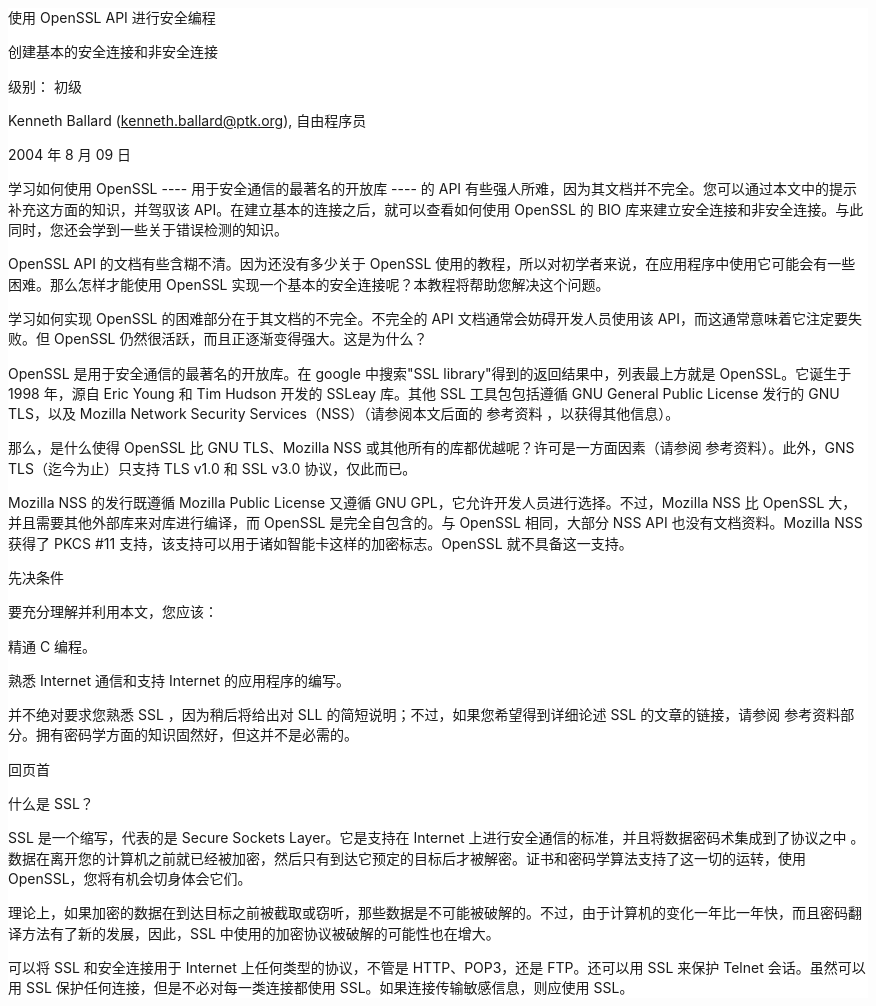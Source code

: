 

使用 OpenSSL API 进行安全编程

创建基本的安全连接和非安全连接


级别： 初级

Kenneth Ballard ([kenneth.ballard@ptk.org](mailto:kenneth.ballard@ptk.org)),
自由程序员


2004 年 8 月 09 日

学习如何使用 OpenSSL ---- 用于安全通信的最著名的开放库 ---- 的 API
有些强人所难，因为其文档并不完全。您可以通过本文中的提示补充这方面的知识，并驾驭该 API。在建立基本的连接之后，就可以查看如何使用 OpenSSL 的
BIO 库来建立安全连接和非安全连接。与此同时，您还会学到一些关于错误检测的知识。

OpenSSL API 的文档有些含糊不清。因为还没有多少关于 OpenSSL
使用的教程，所以对初学者来说，在应用程序中使用它可能会有一些困难。那么怎样才能使用 OpenSSL 实现一个基本的安全连接呢？本教程将帮助您解决这个问题。

学习如何实现 OpenSSL 的困难部分在于其文档的不完全。不完全的 API 文档通常会妨碍开发人员使用该 API，而这通常意味着它注定要失败。但
OpenSSL 仍然很活跃，而且正逐渐变得强大。这是为什么？

OpenSSL 是用于安全通信的最著名的开放库。在 google 中搜索"SSL library"得到的返回结果中，列表最上方就是 OpenSSL。它诞生于
1998 年，源自 Eric Young 和 Tim Hudson 开发的 SSLeay 库。其他 SSL 工具包包括遵循 GNU General
Public License 发行的 GNU TLS，以及 Mozilla Network Security Services（NSS）（请参阅本文后面的
参考资料 ，以获得其他信息）。

那么，是什么使得 OpenSSL 比 GNU TLS、Mozilla NSS 或其他所有的库都优越呢？许可是一方面因素（请参阅 参考资料）。此外，GNS
TLS（迄今为止）只支持 TLS v1.0 和 SSL v3.0 协议，仅此而已。

Mozilla NSS 的发行既遵循 Mozilla Public License 又遵循 GNU GPL，它允许开发人员进行选择。不过，Mozilla
NSS 比 OpenSSL 大，并且需要其他外部库来对库进行编译，而 OpenSSL 是完全自包含的。与 OpenSSL 相同，大部分 NSS API
也没有文档资料。Mozilla NSS 获得了 PKCS #11 支持，该支持可以用于诸如智能卡这样的加密标志。OpenSSL 就不具备这一支持。

先决条件

要充分理解并利用本文，您应该：

精通 C 编程。

熟悉 Internet 通信和支持 Internet 的应用程序的编写。

并不绝对要求您熟悉 SSL ，因为稍后将给出对 SLL 的简短说明；不过，如果您希望得到详细论述 SSL 的文章的链接，请参阅
参考资料部分。拥有密码学方面的知识固然好，但这并不是必需的。


回页首

什么是 SSL？

SSL 是一个缩写，代表的是 Secure Sockets Layer。它是支持在 Internet 上进行安全通信的标准，并且将数据密码术集成到了协议之中
。数据在离开您的计算机之前就已经被加密，然后只有到达它预定的目标后才被解密。证书和密码学算法支持了这一切的运转，使用
OpenSSL，您将有机会切身体会它们。

理论上，如果加密的数据在到达目标之前被截取或窃听，那些数据是不可能被破解的。不过，由于计算机的变化一年比一年快，而且密码翻译方法有了新的发展，因此，SSL
中使用的加密协议被破解的可能性也在增大。

可以将 SSL 和安全连接用于 Internet 上任何类型的协议，不管是 HTTP、POP3，还是 FTP。还可以用 SSL 来保护 Telnet
会话。虽然可以用 SSL 保护任何连接，但是不必对每一类连接都使用 SSL。如果连接传输敏感信息，则应使用 SSL。
